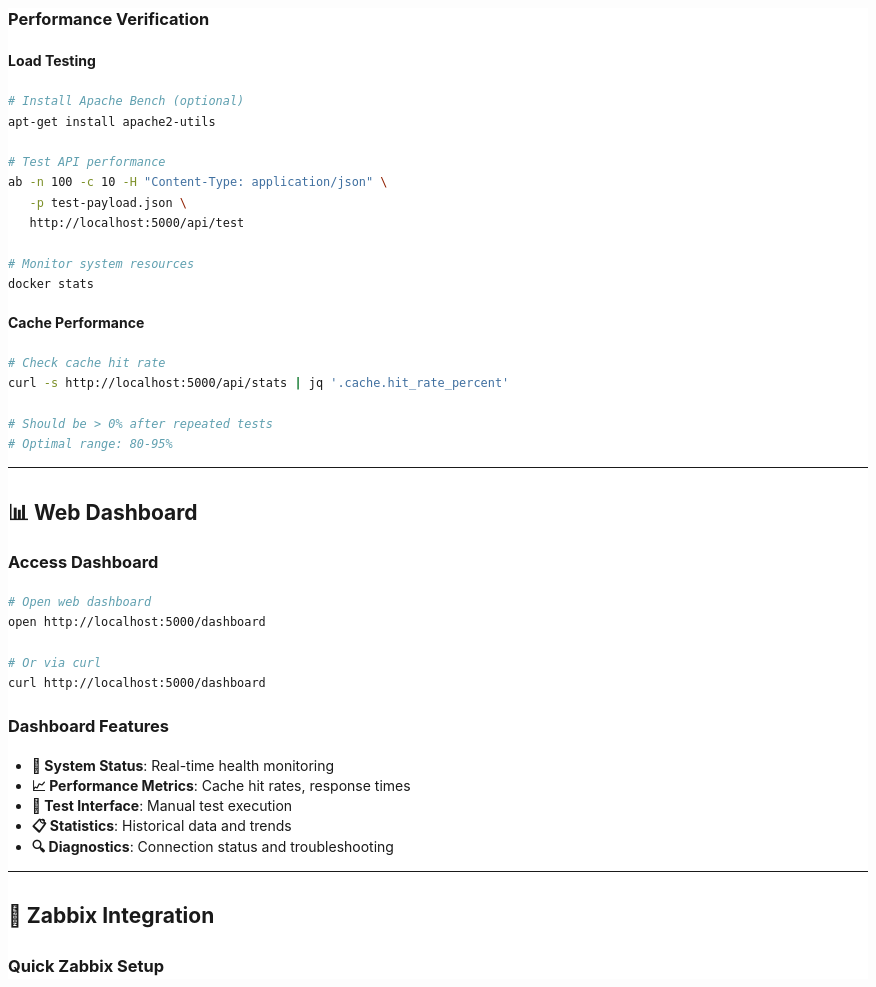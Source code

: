 ### Performance Verification

#### Load Testing
```bash
# Install Apache Bench (optional)
apt-get install apache2-utils

# Test API performance
ab -n 100 -c 10 -H "Content-Type: application/json" \
   -p test-payload.json \
   http://localhost:5000/api/test

# Monitor system resources
docker stats
```

#### Cache Performance
```bash
# Check cache hit rate
curl -s http://localhost:5000/api/stats | jq '.cache.hit_rate_percent'

# Should be > 0% after repeated tests
# Optimal range: 80-95%
```

---

## 📊 Web Dashboard

### Access Dashboard
```bash
# Open web dashboard
open http://localhost:5000/dashboard

# Or via curl
curl http://localhost:5000/dashboard
```

### Dashboard Features
- **🎯 System Status**: Real-time health monitoring
- **📈 Performance Metrics**: Cache hit rates, response times
- **🔧 Test Interface**: Manual test execution
- **📋 Statistics**: Historical data and trends
- **🔍 Diagnostics**: Connection status and troubleshooting

---

## 🎯 Zabbix Integration

### Quick Zabbix Setup
